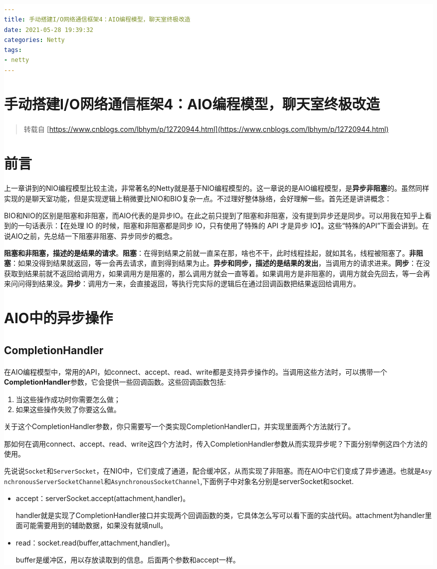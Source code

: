 ```yaml
---
title: 手动搭建I/O网络通信框架4：AIO编程模型，聊天室终极改造
date: 2021-05-28 19:39:32
categories: Netty
tags: 
- netty
---
```


# 手动搭建I/O网络通信框架4：AIO编程模型，聊天室终极改造

> 转载自 [https://www.cnblogs.com/lbhym/p/12720944.html](https://www.cnblogs.com/lbhym/p/12720944.html)

# 前言

上一章讲到的NIO编程模型比较主流，非常著名的Netty就是基于NIO编程模型的。这一章说的是AIO编程模型，是**异步非阻塞**的。虽然同样实现的是聊天室功能，但是实现逻辑上稍微要比NIO和BIO复杂一点。不过理好整体脉络，会好理解一些。首先还是讲讲概念：

BIO和NIO的区别是阻塞和非阻塞，而AIO代表的是异步IO。在此之前只提到了阻塞和非阻塞，没有提到异步还是同步。可以用我在知乎上看到的一句话表示：【在处理 IO 的时候，阻塞和非阻塞都是同步 IO，只有使用了特殊的 API 才是异步 IO】。这些“特殊的API”下面会讲到。在说AIO之前，先总结一下阻塞非阻塞、异步同步的概念。

**阻塞和非阻塞，描述的是结果的请求**。**阻塞**：在得到结果之前就一直呆在那，啥也不干，此时线程挂起，就如其名，线程被阻塞了。**非阻塞**：如果没得到结果就返回，等一会再去请求，直到得到结果为止。**异步和同步，描述的是结果的发出**，当调用方的请求进来。**同步**：在没获取到结果前就不返回给调用方，如果调用方是阻塞的，那么调用方就会一直等着。如果调用方是非阻塞的，调用方就会先回去，等一会再来问问得到结果没。**异步**：调用方一来，会直接返回，等执行完实际的逻辑后在通过回调函数把结果返回给调用方。

# **AIO中的异步操作**

## **CompletionHandler**

在AIO编程模型中，常用的API，如connect、accept、read、write都是支持异步操作的。当调用这些方法时，可以携带一个**CompletionHandler**参数，它会提供一些回调函数。这些回调函数包括:

1. 当这些操作成功时你需要怎么做；
2. 如果这些操作失败了你要这么做。

关于这个CompletionHandler参数，你只需要写一个类实现CompletionHandler口，并实现里面两个方法就行了。

那如何在调用connect、accept、read、write这四个方法时，传入CompletionHandler参数从而实现异步呢？下面分别举例这四个方法的使用。

先说说`Socket`和`ServerSocket`，在NIO中，它们变成了通道，配合缓冲区，从而实现了非阻塞。而在AIO中它们变成了异步通道。也就是`AsynchronousServerSocketChannel`和`AsynchronousSocketChannel`,下面例子中对象名分别是serverSocket和socket.

- accept：serverSocket.accept(attachment,handler)。

    handler就是实现了CompletionHandler接口并实现两个回调函数的类，它具体怎么写可以看下面的实战代码。attachment为handler里面可能需要用到的辅助数据，如果没有就填null。

- read：socket.read(buffer,attachment,handler)。

    buffer是缓冲区，用以存放读取到的信息。后面两个参数和accept一样。
